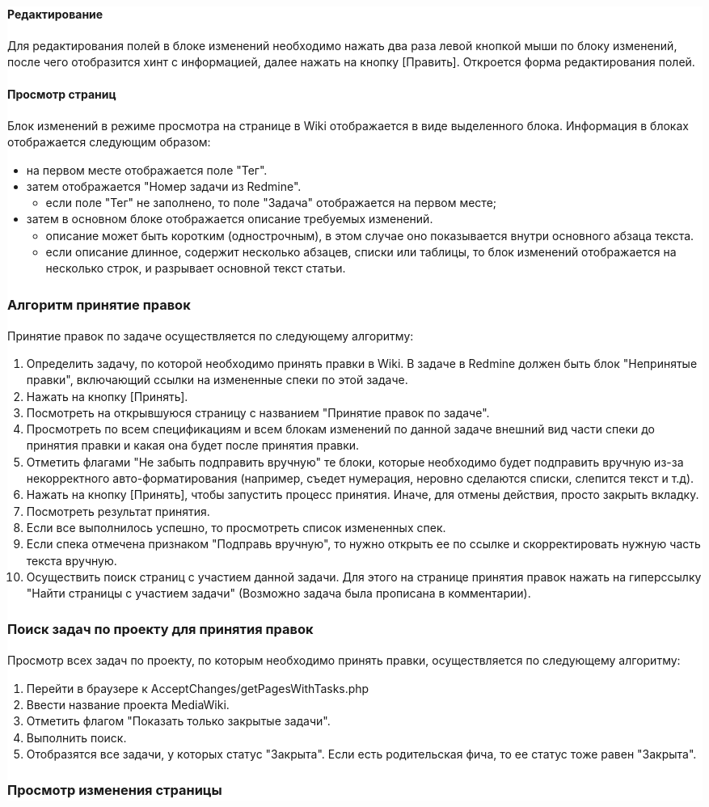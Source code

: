 #### Редактирование 
Для редактирования полей в блоке изменений необходимо нажать два раза левой кнопкой мыши по блоку изменений, после чего отобразится хинт с информацией, 
далее нажать на кнопку [Править]. Откроется форма редактирования полей.

#### Просмотр страниц

Блок изменений в режиме просмотра на странице в Wiki отображается в виде выделенного блока. Информация в блоках отображается следующим образом:
- на первом месте отображается поле "Тег".
- затем отображается "Номер задачи из Redmine".
   - если поле "Тег" не заполнено, то поле "Задача" отображается на первом месте;
- затем в основном блоке отображается описание требуемых изменений.
  - описание может быть коротким (однострочным), в этом случае оно показывается внутри основного абзаца текста.
  - если описание длинное, содержит несколько абзацев, списки или таблицы, то блок изменений отображается на несколько строк, и разрывает основной текст статьи.

### Алгоритм принятие правок

Принятие правок по задаче осуществляется по следующему алгоритму:

1. Определить задачу, по которой необходимо принять правки в Wiki. В задаче в Redmine должен быть блок "Непринятые правки", включающий ссылки на измененные спеки по этой задаче.
2. Нажать на кнопку [Принять].
3. Посмотреть на открывшуюся страницу с названием "Принятие правок по задаче".
4. Просмотреть по всем спецификациям и всем блокам изменений по данной задаче внешний вид части спеки до принятия правки и какая она будет после принятия правки.
5. Отметить флагами "Не забыть подправить вручную" те блоки, которые необходимо будет подправить вручную из-за некорректного авто-форматирования (например, съедет нумерация, неровно сделаются списки, слепится текст и т.д).
6. Нажать на кнопку [Принять], чтобы запустить процесс принятия. Иначе, для отмены действия, просто закрыть вкладку.
7. Посмотреть результат принятия.
8. Если все выполнилось успешно, то просмотреть список измененных спек.
9. Если спека отмечена признаком "Подправь вручную", то нужно открыть ее по ссылке и скорректировать нужную часть текста вручную.
10. Осуществить поиск страниц с участием данной задачи. Для этого на странице принятия правок нажать на гиперссылку "Найти страницы с участием задачи" (Возможно задача была прописана в комментарии).

### Поиск задач по проекту для принятия правок

Просмотр всех задач по проекту, по которым необходимо принять правки, осуществляется по следующему алгоритму:

1. Перейти в браузере к AcceptChanges/getPagesWithTasks.php
2. Ввести название проекта MediaWiki.
3. Отметить флагом "Показать только закрытые задачи".
4. Выполнить поиск.
5. Отобразятся все задачи, у которых статус "Закрыта". Если есть родительская фича, то ее статус тоже равен "Закрыта".

### Просмотр изменения страницы
